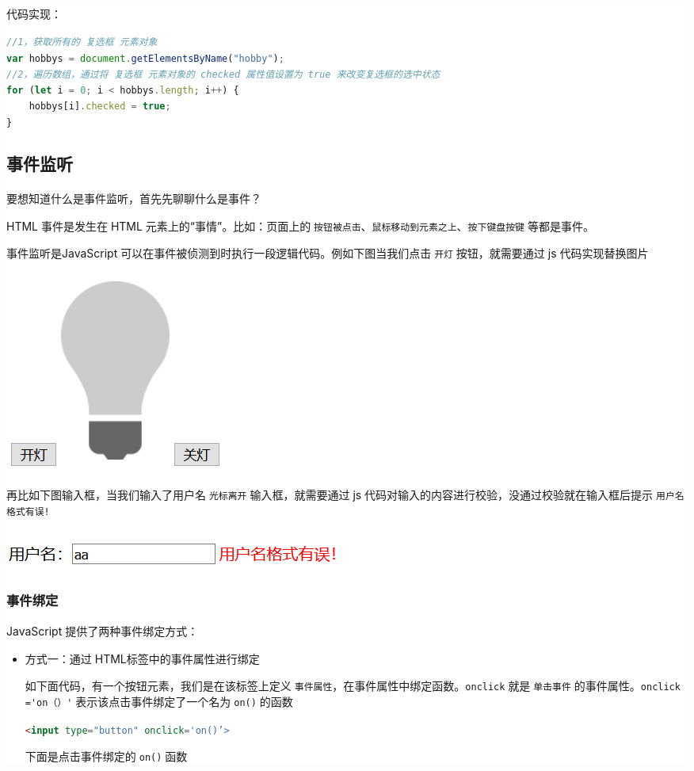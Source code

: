    代码实现：

   ```js
   //1，获取所有的 复选框 元素对象
   var hobbys = document.getElementsByName("hobby");
   //2，遍历数组，通过将 复选框 元素对象的 checked 属性值设置为 true 来改变复选框的选中状态
   for (let i = 0; i < hobbys.length; i++) {
       hobbys[i].checked = true;
   }
   ```

## 事件监听

要想知道什么是事件监听，首先先聊聊什么是事件？

HTML 事件是发生在 HTML 元素上的“事情”。比如：页面上的 ``按钮被点击``、``鼠标移动到元素之上``、``按下键盘按键`` 等都是事件。

事件监听是JavaScript 可以在事件被侦测到时执行一段逻辑代码。例如下图当我们点击 ``开灯`` 按钮，就需要通过 js 代码实现替换图片

![](assets/image-20210816194143246.png)

再比如下图输入框，当我们输入了用户名 ``光标离开`` 输入框，就需要通过 js 代码对输入的内容进行校验，没通过校验就在输入框后提示 ``用户名格式有误!``

![](assets/image-20210816194333252.png)

### 事件绑定

JavaScript 提供了两种事件绑定方式：

* 方式一：通过 HTML标签中的事件属性进行绑定

  如下面代码，有一个按钮元素，我们是在该标签上定义 ``事件属性``，在事件属性中绑定函数。``onclick`` 就是 ``单击事件`` 的事件属性。``onclick='on（）'`` 表示该点击事件绑定了一个名为 ``on()`` 的函数

  ```html
  <input type="button" onclick='on()’>
  ```

  下面是点击事件绑定的 ``on()`` 函数
